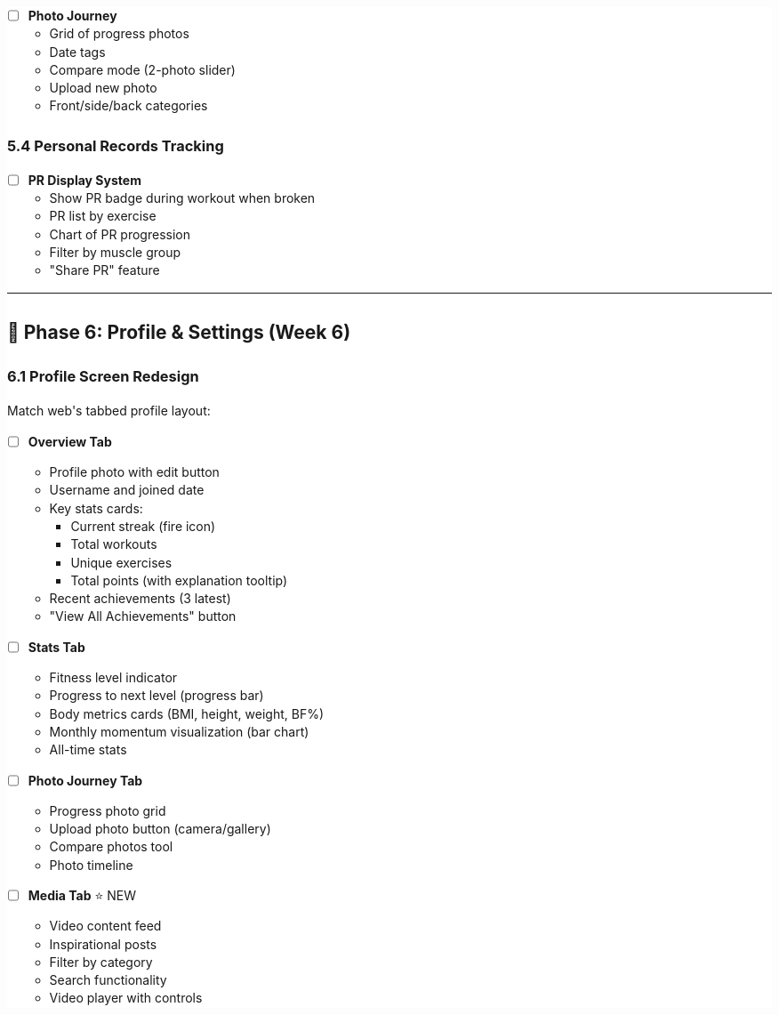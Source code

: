 - [ ] **Photo Journey**
  - Grid of progress photos
  - Date tags
  - Compare mode (2-photo slider)
  - Upload new photo
  - Front/side/back categories

### 5.4 Personal Records Tracking
- [ ] **PR Display System**
  - Show PR badge during workout when broken
  - PR list by exercise
  - Chart of PR progression
  - Filter by muscle group
  - "Share PR" feature

---

## 👤 Phase 6: Profile & Settings (Week 6)

### 6.1 Profile Screen Redesign
Match web's tabbed profile layout:

- [ ] **Overview Tab**
  - Profile photo with edit button
  - Username and joined date
  - Key stats cards:
    - Current streak (fire icon)
    - Total workouts
    - Unique exercises
    - Total points (with explanation tooltip)
  - Recent achievements (3 latest)
  - "View All Achievements" button

- [ ] **Stats Tab**
  - Fitness level indicator
  - Progress to next level (progress bar)
  - Body metrics cards (BMI, height, weight, BF%)
  - Monthly momentum visualization (bar chart)
  - All-time stats

- [ ] **Photo Journey Tab**
  - Progress photo grid
  - Upload photo button (camera/gallery)
  - Compare photos tool
  - Photo timeline

- [ ] **Media Tab** ⭐ NEW
  - Video content feed
  - Inspirational posts
  - Filter by category
  - Search functionality
  - Video player with controls

